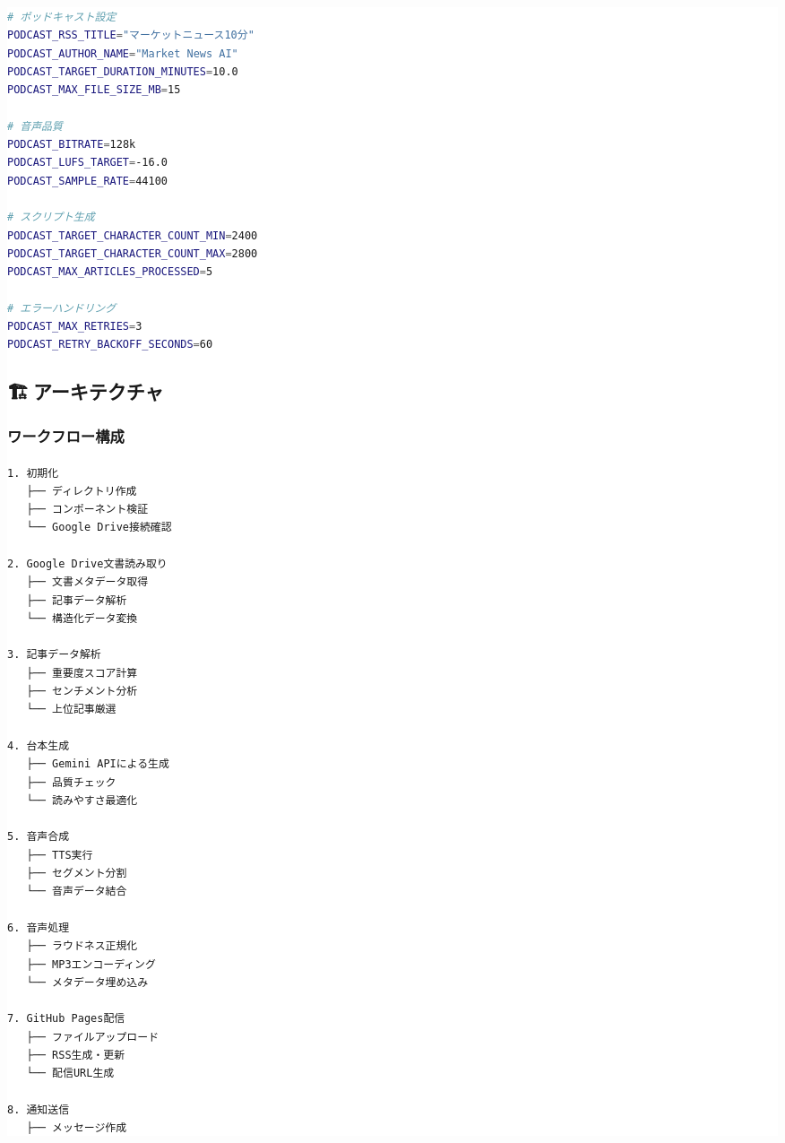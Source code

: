 ```bash
# ポッドキャスト設定
PODCAST_RSS_TITLE="マーケットニュース10分"
PODCAST_AUTHOR_NAME="Market News AI"
PODCAST_TARGET_DURATION_MINUTES=10.0
PODCAST_MAX_FILE_SIZE_MB=15

# 音声品質
PODCAST_BITRATE=128k
PODCAST_LUFS_TARGET=-16.0
PODCAST_SAMPLE_RATE=44100

# スクリプト生成
PODCAST_TARGET_CHARACTER_COUNT_MIN=2400
PODCAST_TARGET_CHARACTER_COUNT_MAX=2800
PODCAST_MAX_ARTICLES_PROCESSED=5

# エラーハンドリング
PODCAST_MAX_RETRIES=3
PODCAST_RETRY_BACKOFF_SECONDS=60
```

## 🏗️ アーキテクチャ

### ワークフロー構成

```
1. 初期化
   ├── ディレクトリ作成
   ├── コンポーネント検証
   └── Google Drive接続確認

2. Google Drive文書読み取り
   ├── 文書メタデータ取得
   ├── 記事データ解析
   └── 構造化データ変換

3. 記事データ解析
   ├── 重要度スコア計算
   ├── センチメント分析
   └── 上位記事厳選

4. 台本生成
   ├── Gemini APIによる生成
   ├── 品質チェック
   └── 読みやすさ最適化

5. 音声合成
   ├── TTS実行
   ├── セグメント分割
   └── 音声データ結合

6. 音声処理
   ├── ラウドネス正規化
   ├── MP3エンコーディング
   └── メタデータ埋め込み

7. GitHub Pages配信
   ├── ファイルアップロード
   ├── RSS生成・更新
   └── 配信URL生成

8. 通知送信
   ├── メッセージ作成
```